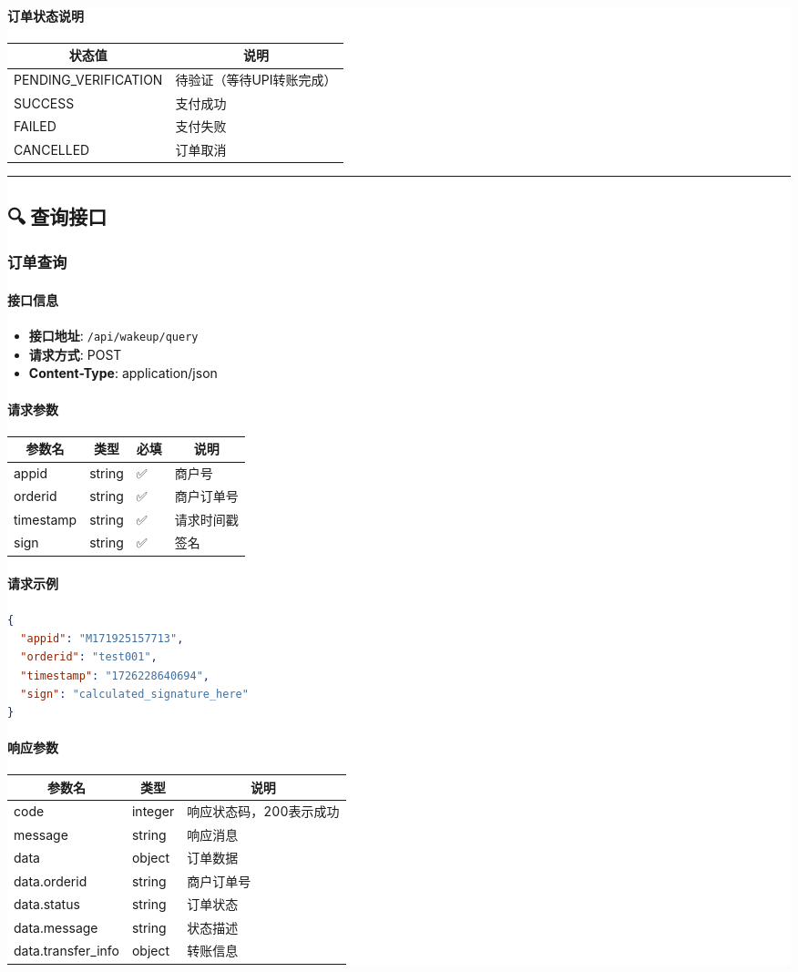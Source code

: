 #### 订单状态说明

| 状态值 | 说明 |
|--------|------|
| PENDING_VERIFICATION | 待验证（等待UPI转账完成） |
| SUCCESS | 支付成功 |
| FAILED | 支付失败 |
| CANCELLED | 订单取消 |

---

## 🔍 查询接口

### 订单查询

#### 接口信息

- **接口地址**: `/api/wakeup/query`
- **请求方式**: POST
- **Content-Type**: application/json

#### 请求参数

| 参数名 | 类型 | 必填 | 说明 |
|--------|------|------|------|
| appid | string | ✅ | 商户号 |
| orderid | string | ✅ | 商户订单号 |
| timestamp | string | ✅ | 请求时间戳 |
| sign | string | ✅ | 签名 |

#### 请求示例

```json
{
  "appid": "M171925157713",
  "orderid": "test001",
  "timestamp": "1726228640694",
  "sign": "calculated_signature_here"
}
```

#### 响应参数

| 参数名 | 类型 | 说明 |
|--------|------|------|
| code | integer | 响应状态码，200表示成功 |
| message | string | 响应消息 |
| data | object | 订单数据 |
| data.orderid | string | 商户订单号 |
| data.status | string | 订单状态 |
| data.message | string | 状态描述 |
| data.transfer_info | object | 转账信息 |

